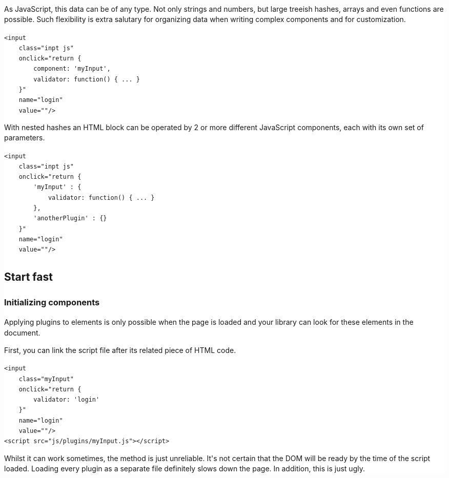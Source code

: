 As JavaScript, this data can be of any type. Not only strings and numbers, but
large treeish hashes, arrays and even functions are possible. Such flexibility
is extra salutary for organizing data when writing complex components and for
customization.

```
<input
    class="inpt js"
    onclick="return {
        component: 'myInput',
        validator: function() { ... }
    }"
    name="login"
    value=""/>
```

With nested hashes an HTML block can be operated by 2 or more different
JavaScript components, each with its own set of parameters.

```
<input
    class="inpt js"
    onclick="return {
        'myInput' : {
            validator: function() { ... }
        },
        'anotherPlugin' : {}
    }"
    name="login"
    value=""/>
```

## Start fast
### Initializing components
Applying plugins to elements is only possible when the page is loaded and your
library can look for these elements in the document.

First, you can link the script file after its related piece of HTML code.

```
<input
    class="myInput"
    onclick="return {
        validator: 'login'
    }"
    name="login"
    value=""/>
<script src="js/plugins/myInput.js"></script>
```

Whilst it can work sometimes, the method is just unreliable. It's not certain
that the DOM will be ready by the time of the script loaded. Loading every
plugin as a separate file definitely slows down the page. In addition, this is
just ugly.

